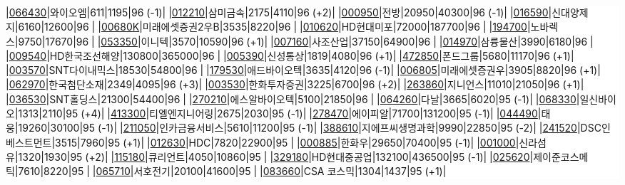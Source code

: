 |[066430](https://finance.daum.net/quotes/A066430)|와이오엠|611|1195|96 (-1)|
|[012210](https://finance.daum.net/quotes/A012210)|삼미금속|2175|4110|96 (+2)|
|[000950](https://finance.daum.net/quotes/A000950)|전방|20950|40300|96 (-1)|
|[016590](https://finance.daum.net/quotes/A016590)|신대양제지|6160|12600|96 |
|[00680K](https://finance.daum.net/quotes/A00680K)|미래에셋증권2우B|3535|8220|96 |
|[010620](https://finance.daum.net/quotes/A010620)|HD현대미포|72000|187700|96 |
|[194700](https://finance.daum.net/quotes/A194700)|노바렉스|9750|17670|96 |
|[053350](https://finance.daum.net/quotes/A053350)|이니텍|3570|10590|96 (+1)|
|[007160](https://finance.daum.net/quotes/A007160)|사조산업|37150|64900|96 |
|[014970](https://finance.daum.net/quotes/A014970)|삼륭물산|3990|6180|96 |
|[009540](https://finance.daum.net/quotes/A009540)|HD한국조선해양|130800|365000|96 |
|[005390](https://finance.daum.net/quotes/A005390)|신성통상|1819|4080|96 (+1)|
|[472850](https://finance.daum.net/quotes/A472850)|폰드그룹|5680|11170|96 (+1)|
|[003570](https://finance.daum.net/quotes/A003570)|SNT다이내믹스|18530|54800|96 |
|[179530](https://finance.daum.net/quotes/A179530)|애드바이오텍|3635|4120|96 (-1)|
|[006805](https://finance.daum.net/quotes/A006805)|미래에셋증권우|3905|8820|96 (+1)|
|[062970](https://finance.daum.net/quotes/A062970)|한국첨단소재|2349|4095|96 (+3)|
|[003530](https://finance.daum.net/quotes/A003530)|한화투자증권|3225|6700|96 (+2)|
|[263860](https://finance.daum.net/quotes/A263860)|지니언스|11010|21050|96 (+1)|
|[036530](https://finance.daum.net/quotes/A036530)|SNT홀딩스|21300|54400|96 |
|[270210](https://finance.daum.net/quotes/A270210)|에스알바이오텍|5100|21850|96 |
|[064260](https://finance.daum.net/quotes/A064260)|다날|3665|6020|95 (-1)|
|[068330](https://finance.daum.net/quotes/A068330)|일신바이오|1313|2110|95 (+4)|
|[413300](https://finance.daum.net/quotes/A413300)|티엘엔지니어링|2675|2030|95 (-1)|
|[278470](https://finance.daum.net/quotes/A278470)|에이피알|71700|131200|95 (-1)|
|[044490](https://finance.daum.net/quotes/A044490)|태웅|19260|30100|95 (-1)|
|[211050](https://finance.daum.net/quotes/A211050)|인카금융서비스|5610|11200|95 (-1)|
|[388610](https://finance.daum.net/quotes/A388610)|지에프씨생명과학|9990|22850|95 (-2)|
|[241520](https://finance.daum.net/quotes/A241520)|DSC인베스트먼트|3515|7960|95 (+1)|
|[012630](https://finance.daum.net/quotes/A012630)|HDC|7820|22900|95 |
|[000885](https://finance.daum.net/quotes/A000885)|한화우|29650|70400|95 (-1)|
|[001000](https://finance.daum.net/quotes/A001000)|신라섬유|1320|1930|95 (+2)|
|[115180](https://finance.daum.net/quotes/A115180)|큐리언트|4050|10860|95 |
|[329180](https://finance.daum.net/quotes/A329180)|HD현대중공업|132100|436500|95 (-1)|
|[025620](https://finance.daum.net/quotes/A025620)|제이준코스메틱|7610|8220|95 |
|[065710](https://finance.daum.net/quotes/A065710)|서호전기|20100|41600|95 |
|[083660](https://finance.daum.net/quotes/A083660)|CSA 코스믹|1304|1437|95 (+1)|